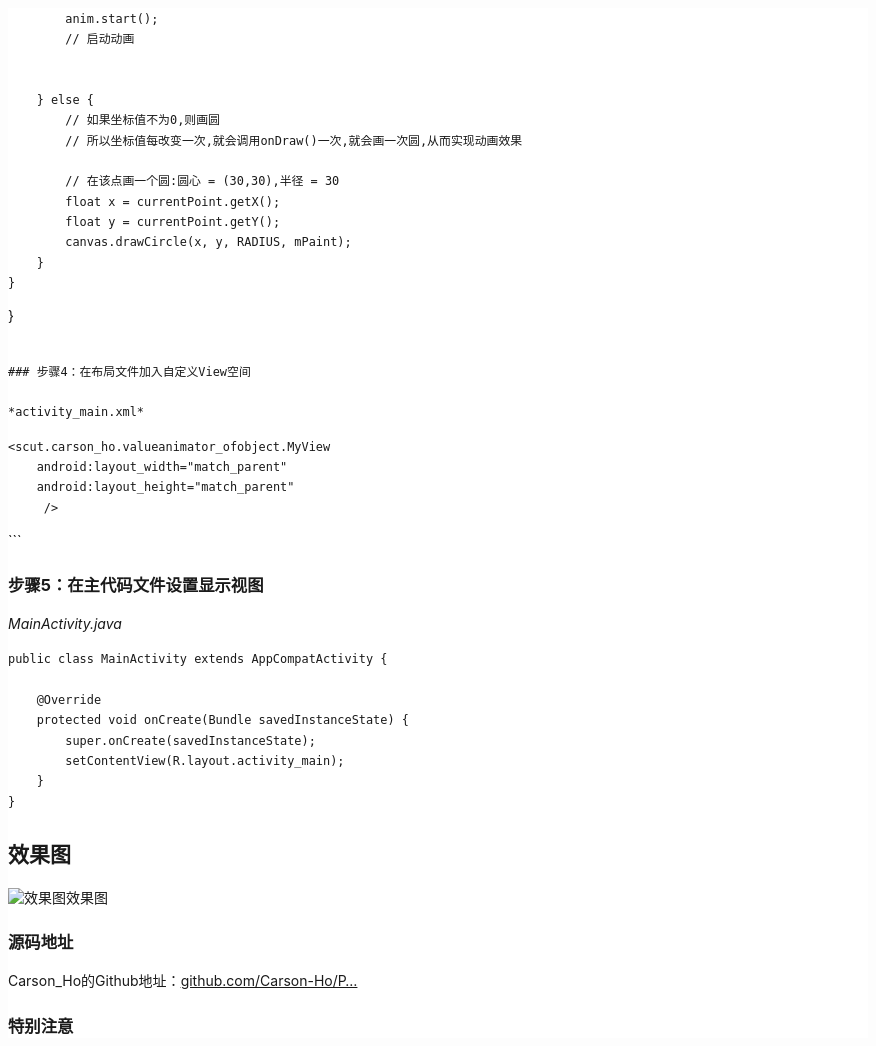             anim.start();
            // 启动动画


        } else {
            // 如果坐标值不为0,则画圆
            // 所以坐标值每改变一次,就会调用onDraw()一次,就会画一次圆,从而实现动画效果

            // 在该点画一个圆:圆心 = (30,30),半径 = 30
            float x = currentPoint.getX();
            float y = currentPoint.getY();
            canvas.drawCircle(x, y, RADIUS, mPaint);
        }
    }


}
```

### 步骤4：在布局文件加入自定义View空间

*activity_main.xml*

```
<?xml version="1.0" encoding="utf-8"?>
<RelativeLayout xmlns:android="http://schemas.android.com/apk/res/android"
    xmlns:tools="http://schemas.android.com/tools"
    android:layout_width="match_parent"
    android:layout_height="match_parent"
    android:paddingBottom="@dimen/activity_vertical_margin"
    android:paddingLeft="@dimen/activity_horizontal_margin"
    android:paddingRight="@dimen/activity_horizontal_margin"
    android:paddingTop="@dimen/activity_vertical_margin"
    tools:context="scut.carson_ho.valueanimator_ofobject.MainActivity">

    <scut.carson_ho.valueanimator_ofobject.MyView
        android:layout_width="match_parent"
        android:layout_height="match_parent"
         />
</RelativeLayout>
```

### 步骤5：在主代码文件设置显示视图

*MainActivity.java*

```
public class MainActivity extends AppCompatActivity {

    @Override
    protected void onCreate(Bundle savedInstanceState) {
        super.onCreate(savedInstanceState);
        setContentView(R.layout.activity_main);
    }
}
```

## 效果图

![效果图](https://user-gold-cdn.xitu.io/2017/9/5/555d28146aac811af07f67d1d5438afb?imageView2/0/w/1280/h/960)效果图

### 源码地址

Carson_Ho的Github地址：[github.com/Carson-Ho/P…](https://link.juejin.im/?target=https%3A%2F%2Fgithub.com%2FCarson-Ho%2FPropertyAnimator_ofObject)

### 特别注意
```